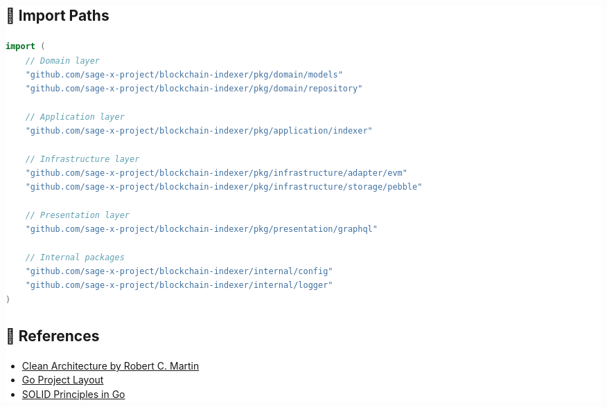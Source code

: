 ## 🔄 Import Paths

```go
import (
    // Domain layer
    "github.com/sage-x-project/blockchain-indexer/pkg/domain/models"
    "github.com/sage-x-project/blockchain-indexer/pkg/domain/repository"

    // Application layer
    "github.com/sage-x-project/blockchain-indexer/pkg/application/indexer"

    // Infrastructure layer
    "github.com/sage-x-project/blockchain-indexer/pkg/infrastructure/adapter/evm"
    "github.com/sage-x-project/blockchain-indexer/pkg/infrastructure/storage/pebble"

    // Presentation layer
    "github.com/sage-x-project/blockchain-indexer/pkg/presentation/graphql"

    // Internal packages
    "github.com/sage-x-project/blockchain-indexer/internal/config"
    "github.com/sage-x-project/blockchain-indexer/internal/logger"
)
```

## 📖 References

- [Clean Architecture by Robert C. Martin](https://blog.cleancoder.com/uncle-bob/2012/08/13/the-clean-architecture.html)
- [Go Project Layout](https://github.com/golang-standards/project-layout)
- [SOLID Principles in Go](https://dave.cheney.net/2016/08/20/solid-go-design)
